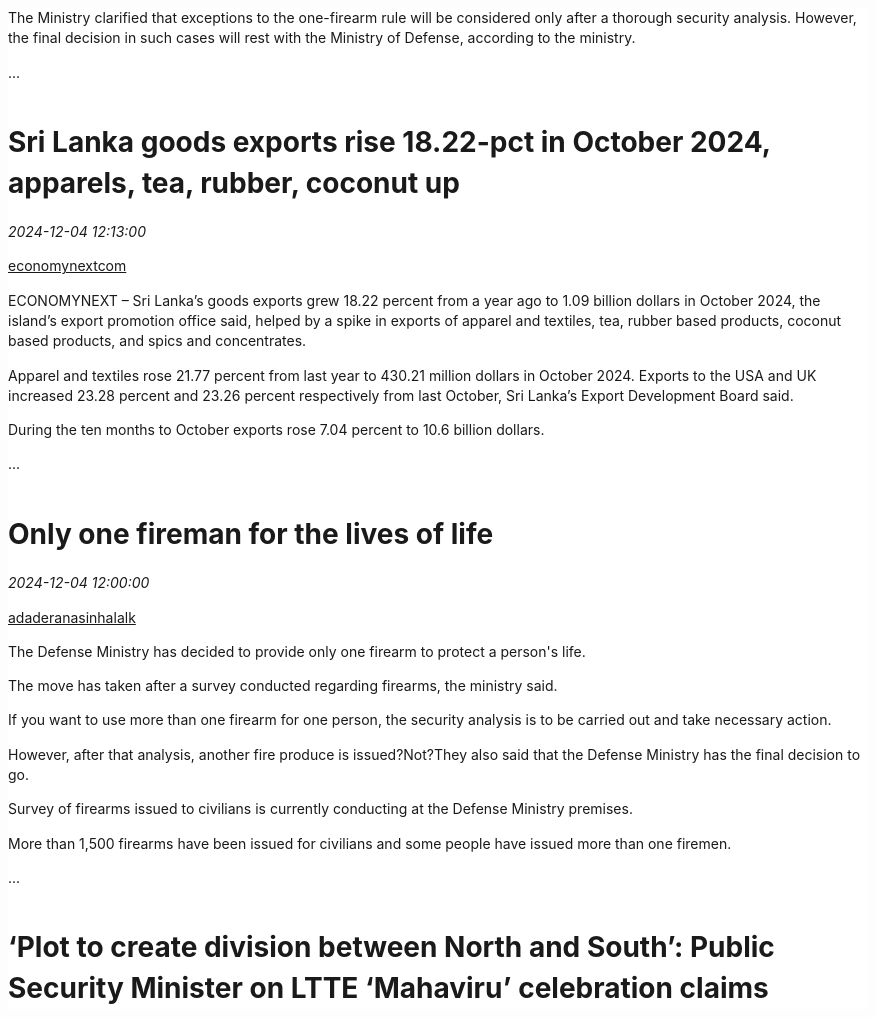 The Ministry clarified that exceptions to the one-firearm rule will be considered only after a thorough security analysis. However, the final decision in such cases will rest with the Ministry of Defense, according to the ministry.

...



# Sri Lanka goods exports rise 18.22-pct in October 2024, apparels, tea, rubber, coconut up

*2024-12-04 12:13:00*

[economynextcom](https://economynext.com/sri-lanka-goods-exports-rise-18-22-pct-in-october-2024-apparels-tea-rubber-coconut-up-122870/)

ECONOMYNEXT – Sri Lanka’s goods exports grew 18.22 percent from a year ago to 1.09 billion dollars in October 2024, the island’s export promotion office said, helped by a spike in exports of apparel and textiles, tea, rubber based products, coconut based products, and spics and concentrates.

Apparel and textiles rose 21.77 percent from last year to 430.21 million dollars in October 2024. Exports to the USA and UK increased 23.28 percent and 23.26 percent respectively from last October, Sri Lanka’s Export Development Board said.

During the ten months to October exports rose 7.04 percent to 10.6 billion dollars.

...



# Only one fireman for the lives of life

*2024-12-04 12:00:00*

[adaderanasinhalalk](http://sinhala.adaderana.lk/news/204025)

The Defense Ministry has decided to provide only one firearm to protect a person's life.

The move has taken after a survey conducted regarding firearms, the ministry said.

If you want to use more than one firearm for one person, the security analysis is to be carried out and take necessary action.

However, after that analysis, another fire produce is issued?Not?They also said that the Defense Ministry has the final decision to go.

Survey of firearms issued to civilians is currently conducting at the Defense Ministry premises.

More than 1,500 firearms have been issued for civilians and some people have issued more than one firemen.

...



# ‘Plot to create division between North and South’: Public Security Minister on LTTE ‘Mahaviru’ celebration claims
